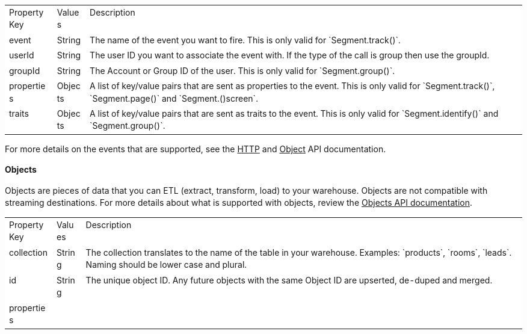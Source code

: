 <table class="api-table">
  <tr>
    <td>Property Key</td>
    <td>Values</td>
    <td>Description</td>
  </tr>
  <tr>
    <td>event</td>
    <td>String</td>
    <td>The name of the event you want to fire. This is only valid for `Segment.track()`.</td>
  </tr>
  <tr>
    <td>userId</td>
    <td>String</td>
    <td>The user ID you want to associate the event with. If the type of the call is group then use the groupId.</td>
  </tr>
  <tr>
    <td>groupId</td>
    <td>String</td>
    <td>The Account or Group ID of the user. This is only valid for `Segment.group()`.</td>
  </tr>
  <tr>
    <td>properties</td>
    <td>Objects</td>
    <td>A list of key/value pairs that are sent as properties to the event. This is only valid for `Segment.track()`, `Segment.page()` and `Segment.()screen`.</td>
  </tr>
  <tr>
    <td>traits</td>
    <td>Objects</td>
    <td>A list of key/value pairs that are sent as traits to the event. This is only valid for `Segment.identify()` and `Segment.group()`.</td>
  </tr>
</table>

For more details on the events that are supported, see the [HTTP](https://segment.com/docs/sources/server/http/) and [Object](https://segment.com/docs/sources/server/object-api/) API documentation.

**Objects**

Objects are pieces of data that you can ETL (extract, transform, load) to your warehouse. Objects are not compatible with streaming destinations. For more details about what is supported with objects, review the [Objects API documentation](/docs/sources/server/object-api/).

<table class="api-table">
  <tr>
    <td>Property Key</td>
    <td>Values</td>
    <td>Description</td>
  </tr>
  <tr>
    <td>collection</td>
    <td>String</td>
    <td>The collection translates to the name of the table in your warehouse. Examples: `products`, `rooms`, `leads`. Naming should be lower case and plural. </td>
  </tr>
  <tr>
    <td>id</td>
    <td>String</td>
    <td>The unique object ID. Any future objects with the same Object ID are upserted, de-duped and merged.</td>
  </tr>
  <tr>
    <td>properties</td>